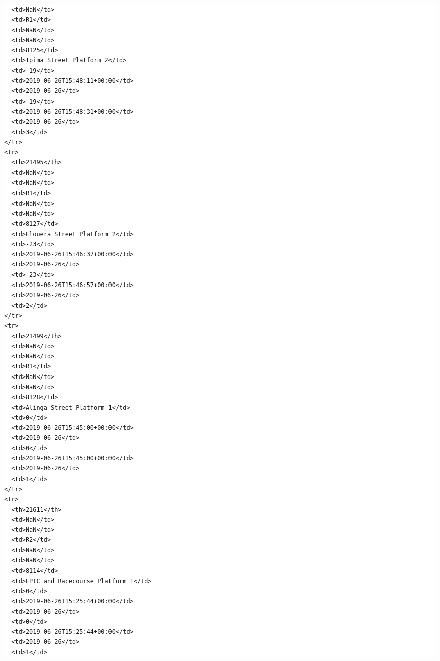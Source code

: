       <td>NaN</td>
      <td>R1</td>
      <td>NaN</td>
      <td>NaN</td>
      <td>8125</td>
      <td>Ipima Street Platform 2</td>
      <td>-19</td>
      <td>2019-06-26T15:48:11+00:00</td>
      <td>2019-06-26</td>
      <td>-19</td>
      <td>2019-06-26T15:48:31+00:00</td>
      <td>2019-06-26</td>
      <td>3</td>
    </tr>
    <tr>
      <th>21495</th>
      <td>NaN</td>
      <td>NaN</td>
      <td>R1</td>
      <td>NaN</td>
      <td>NaN</td>
      <td>8127</td>
      <td>Elouera Street Platform 2</td>
      <td>-23</td>
      <td>2019-06-26T15:46:37+00:00</td>
      <td>2019-06-26</td>
      <td>-23</td>
      <td>2019-06-26T15:46:57+00:00</td>
      <td>2019-06-26</td>
      <td>2</td>
    </tr>
    <tr>
      <th>21499</th>
      <td>NaN</td>
      <td>NaN</td>
      <td>R1</td>
      <td>NaN</td>
      <td>NaN</td>
      <td>8128</td>
      <td>Alinga Street Platform 1</td>
      <td>0</td>
      <td>2019-06-26T15:45:00+00:00</td>
      <td>2019-06-26</td>
      <td>0</td>
      <td>2019-06-26T15:45:00+00:00</td>
      <td>2019-06-26</td>
      <td>1</td>
    </tr>
    <tr>
      <th>21611</th>
      <td>NaN</td>
      <td>NaN</td>
      <td>R2</td>
      <td>NaN</td>
      <td>NaN</td>
      <td>8114</td>
      <td>EPIC and Racecourse Platform 1</td>
      <td>0</td>
      <td>2019-06-26T15:25:44+00:00</td>
      <td>2019-06-26</td>
      <td>0</td>
      <td>2019-06-26T15:25:44+00:00</td>
      <td>2019-06-26</td>
      <td>1</td>